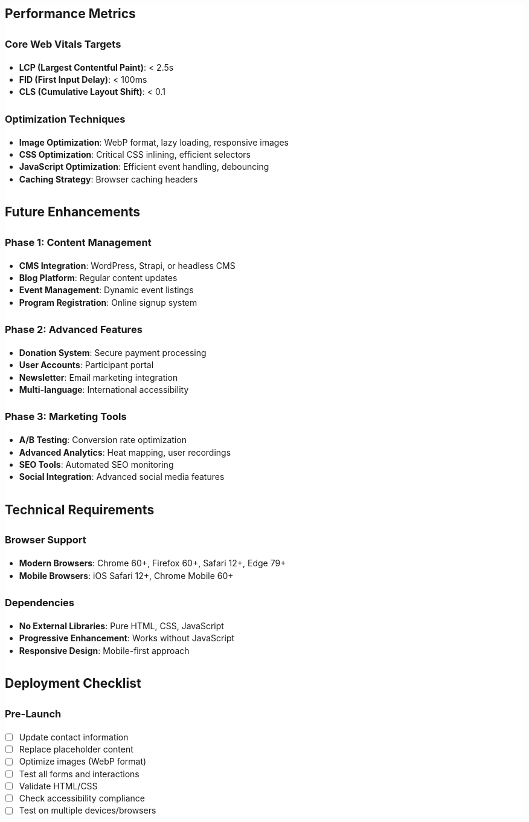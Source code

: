 ## Performance Metrics

### Core Web Vitals Targets
- **LCP (Largest Contentful Paint)**: < 2.5s
- **FID (First Input Delay)**: < 100ms
- **CLS (Cumulative Layout Shift)**: < 0.1

### Optimization Techniques
- **Image Optimization**: WebP format, lazy loading, responsive images
- **CSS Optimization**: Critical CSS inlining, efficient selectors
- **JavaScript Optimization**: Efficient event handling, debouncing
- **Caching Strategy**: Browser caching headers

## Future Enhancements

### Phase 1: Content Management
- **CMS Integration**: WordPress, Strapi, or headless CMS
- **Blog Platform**: Regular content updates
- **Event Management**: Dynamic event listings
- **Program Registration**: Online signup system

### Phase 2: Advanced Features
- **Donation System**: Secure payment processing
- **User Accounts**: Participant portal
- **Newsletter**: Email marketing integration
- **Multi-language**: International accessibility

### Phase 3: Marketing Tools
- **A/B Testing**: Conversion rate optimization
- **Advanced Analytics**: Heat mapping, user recordings
- **SEO Tools**: Automated SEO monitoring
- **Social Integration**: Advanced social media features

## Technical Requirements

### Browser Support
- **Modern Browsers**: Chrome 60+, Firefox 60+, Safari 12+, Edge 79+
- **Mobile Browsers**: iOS Safari 12+, Chrome Mobile 60+

### Dependencies
- **No External Libraries**: Pure HTML, CSS, JavaScript
- **Progressive Enhancement**: Works without JavaScript
- **Responsive Design**: Mobile-first approach

## Deployment Checklist

### Pre-Launch
- [ ] Update contact information
- [ ] Replace placeholder content
- [ ] Optimize images (WebP format)
- [ ] Test all forms and interactions
- [ ] Validate HTML/CSS
- [ ] Check accessibility compliance
- [ ] Test on multiple devices/browsers
